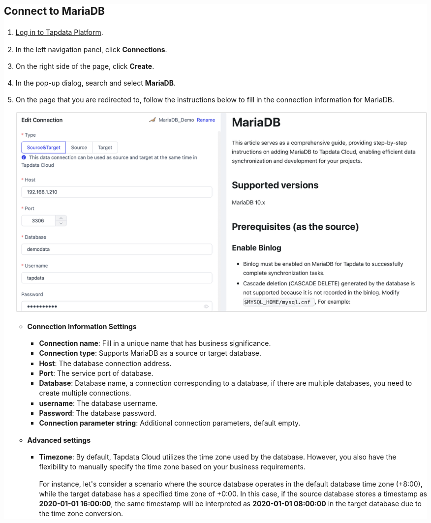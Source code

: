 ## Connect to MariaDB

1. [Log in to Tapdata Platform](../../user-guide/log-in.md).

2. In the left navigation panel, click **Connections**.

3. On the right side of the page, click **Create**.

4. In the pop-up dialog, search and select **MariaDB**.

5. On the page that you are redirected to, follow the instructions below to fill in the connection information for MariaDB.

   ![Connection configuration example](../../images/connect_mariadb.png)

    * **Connection Information Settings**

      * **Connection name**: Fill in a unique name that has business significance.
      * **Connection type**: Supports MariaDB as a source or target database.
      * **Host**: The database connection address.
      * **Port**: The service port of database.
      * **Database**: Database name, a connection corresponding to a database, if there are multiple databases, you need to create multiple connections.
      * **username**: The database username.
      * **Password**: The database password.
      * **Connection parameter string**: Additional connection parameters, default empty.

    * **Advanced settings**

      * **Timezone**: By default, Tapdata Cloud utilizes the time zone used by the database. However, you also have the flexibility to manually specify the time zone based on your business requirements.

        For instance, let's consider a scenario where the source database operates in the default database time zone (+8:00), while the target database has a specified time zone of +0:00. In this case, if the source database stores a timestamp as **2020-01-01 16:00:00**, the same timestamp will be interpreted as **2020-01-01 08:00:00** in the target database due to the time zone conversion.
